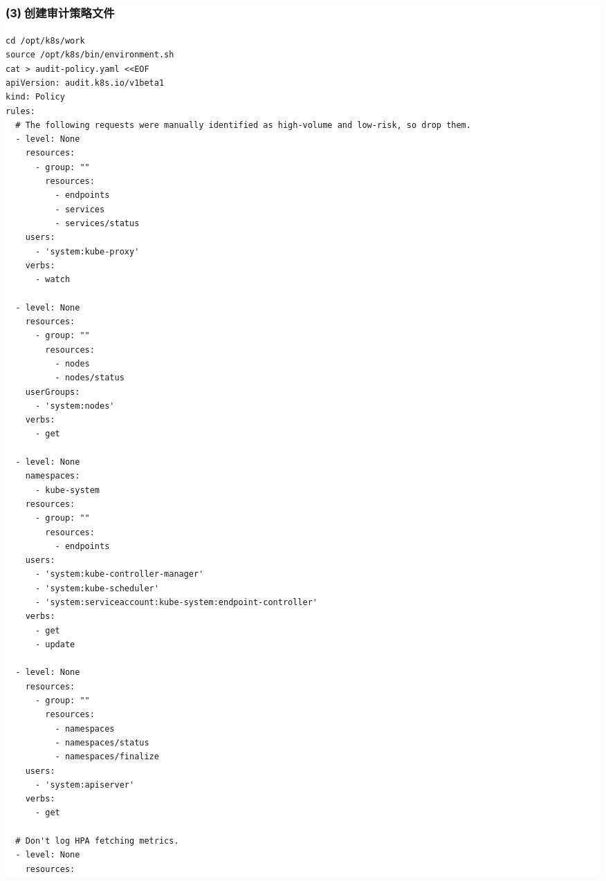 ### (3) 创建审计策略文件

```
cd /opt/k8s/work
source /opt/k8s/bin/environment.sh
cat > audit-policy.yaml <<EOF
apiVersion: audit.k8s.io/v1beta1
kind: Policy
rules:
  # The following requests were manually identified as high-volume and low-risk, so drop them.
  - level: None
    resources:
      - group: ""
        resources:
          - endpoints
          - services
          - services/status
    users:
      - 'system:kube-proxy'
    verbs:
      - watch

  - level: None
    resources:
      - group: ""
        resources:
          - nodes
          - nodes/status
    userGroups:
      - 'system:nodes'
    verbs:
      - get

  - level: None
    namespaces:
      - kube-system
    resources:
      - group: ""
        resources:
          - endpoints
    users:
      - 'system:kube-controller-manager'
      - 'system:kube-scheduler'
      - 'system:serviceaccount:kube-system:endpoint-controller'
    verbs:
      - get
      - update

  - level: None
    resources:
      - group: ""
        resources:
          - namespaces
          - namespaces/status
          - namespaces/finalize
    users:
      - 'system:apiserver'
    verbs:
      - get

  # Don't log HPA fetching metrics.
  - level: None
    resources:
```